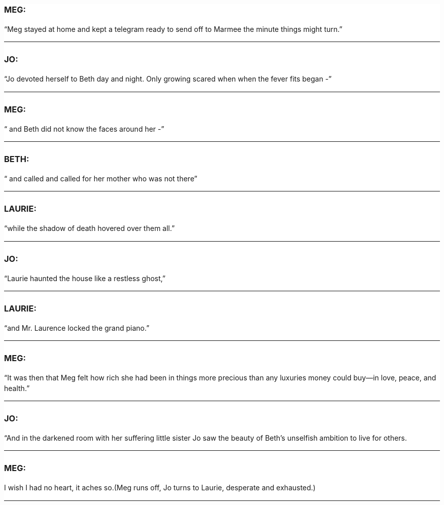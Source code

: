 
### MEG:
“Meg stayed at home and kept a telegram ready to send off to Marmee the minute things might turn.”

---

### JO:
“Jo devoted herself to Beth day and night. Only growing scared when when the fever fits began -”

---

### MEG:
“ and Beth did not know the faces around her -”

---

### BETH:
“ and called and called for her mother who was not there” 

---

### LAURIE:
 “while the shadow of death hovered over them all.”

---

### JO:
“Laurie haunted the house like a restless ghost,” 

---

### LAURIE:
“and Mr. Laurence locked the grand piano.” 

---

### MEG:
“It was then that Meg felt how rich she had been in things more precious than any luxuries money could buy—in love, peace, and health.”

---

### JO:
“And in the darkened room with her suffering little sister Jo saw the beauty of Beth’s unselfish ambition to live for others.

---

### MEG:
I wish I had no heart, it aches so.(Meg runs off, Jo turns to Laurie, desperate and exhausted.)

---